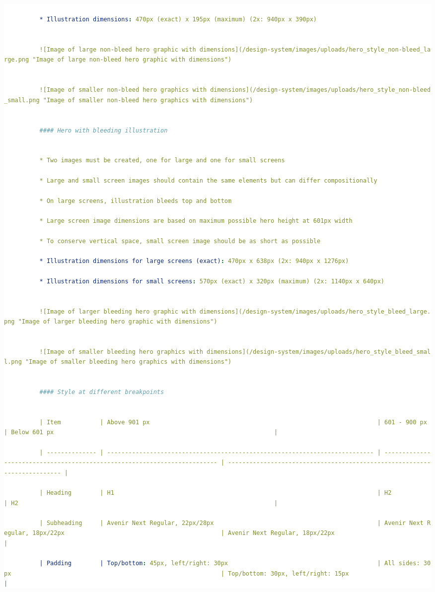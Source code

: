 ```yaml

          * Illustration dimensions: 470px (exact) x 195px (maximum) (2x: 940px x 390px)


          ![Image of large non-bleed hero graphic with dimensions](/design-system/images/uploads/hero_style_non-bleed_large.png "Image of large non-bleed hero graphic with dimensions")


          ![Image of smaller non-bleed hero graphics with dimensions](/design-system/images/uploads/hero_style_non-bleed_small.png "Image of smaller non-bleed hero graphics with dimensions")


          #### Hero with bleeding illustration


          * Two images must be created, one for large and one for small screens

          * Large and small screen images should contain the same elements but can differ compositionally

          * On large screens, illustration bleeds top and bottom

          * Large screen image dimensions are based on maximum possible hero height at 601px width

          * To conserve vertical space, small screen image should be as short as possible

          * Illustration dimensions for large screens (exact): 470px x 638px (2x: 940px x 1276px)

          * Illustration dimensions for small screens: 570px (exact) x 320px (maximum) (2x: 1140px x 640px)


          ![Image of larger bleeding hero graphic with dimensions](/design-system/images/uploads/hero_style_bleed_large.png "Image of larger bleeding hero graphic with dimensions")


          ![Image of smaller bleeding hero graphics with dimensions](/design-system/images/uploads/hero_style_bleed_small.png "Image of smaller bleeding hero graphics with dimensions")


          #### Style at different breakpoints


          | Item           | Above 901 px                                                                | 601 - 900 px                                                              | Below 601 px                                                              |

          | -------------- | --------------------------------------------------------------------------- | ------------------------------------------------------------------------- | ------------------------------------------------------------------------- |

          | Heading        | H1                                                                          | H2                                                                        | H2                                                                        |

          | Subheading     | Avenir Next Regular, 22px/28px                                              | Avenir Next Regular, 18px/22px                                            | Avenir Next Regular, 18px/22px                                            |

          | Padding        | Top/bottom: 45px, left/right: 30px                                          | All sides: 30px                                                           | Top/bottom: 30px, left/right: 15px                                        |

```